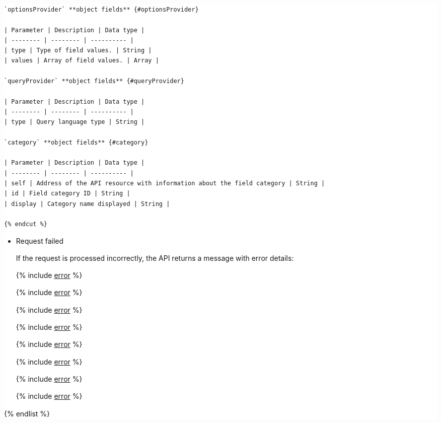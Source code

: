     `optionsProvider` **object fields** {#optionsProvider}

    | Parameter | Description | Data type |
    | -------- | -------- | ---------- |
    | type | Type of field values. | String |
    | values | Array of field values. | Array |

    `queryProvider` **object fields** {#queryProvider}

    | Parameter | Description | Data type |
    | -------- | -------- | ---------- |
    | type | Query language type | String |

    `category` **object fields** {#category}

    | Parameter | Description | Data type |
    | -------- | -------- | ---------- |
    | self | Address of the API resource with information about the field category | String |
    | id | Field category ID | String |
    | display | Category name displayed | String |

    {% endcut %}

- Request failed

    If the request is processed incorrectly, the API returns a message with error details:

    {% include [error](../../../_includes/tracker/api/answer-error-400.md) %}

    {% include [error](../../../_includes/tracker/api/answer-error-403.md) %}

    {% include [error](../../../_includes/tracker/api/answer-error-404.md) %}

    {% include [error](../../../_includes/tracker/api/answer-error-412.md) %}

    {% include [error](../../../_includes/tracker/api/answer-error-422.md) %}

    {% include [error](../../../_includes/tracker/api/answer-error-428.md) %}

    {% include [error](../../../_includes/tracker/api/answer-error-500.md) %}

    {% include [error](../../../_includes/tracker/api/answer-error-503.md) %}

{% endlist %}
